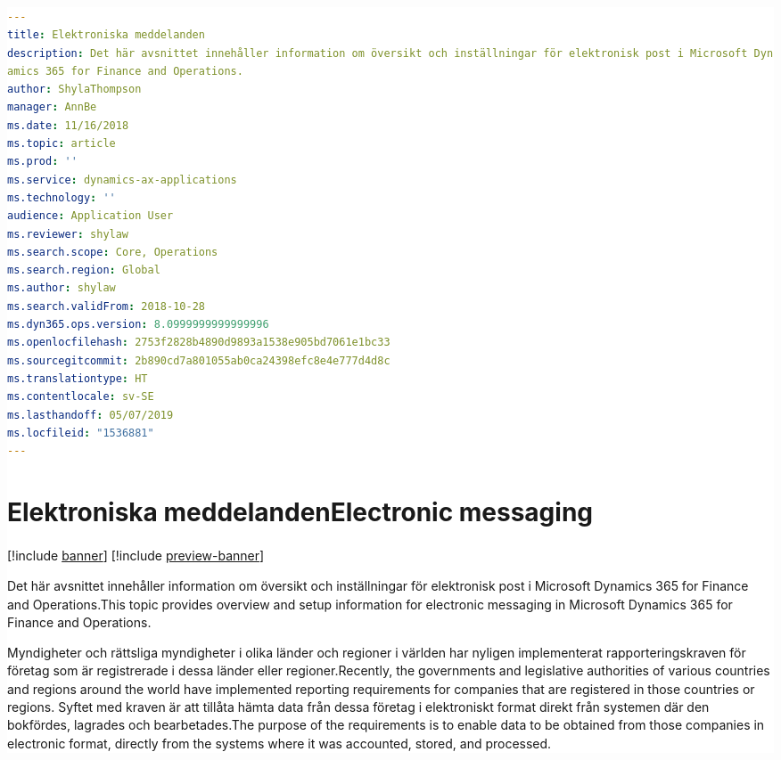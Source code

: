 ```yaml
---
title: Elektroniska meddelanden
description: Det här avsnittet innehåller information om översikt och inställningar för elektronisk post i Microsoft Dynamics 365 for Finance and Operations.
author: ShylaThompson
manager: AnnBe
ms.date: 11/16/2018
ms.topic: article
ms.prod: ''
ms.service: dynamics-ax-applications
ms.technology: ''
audience: Application User
ms.reviewer: shylaw
ms.search.scope: Core, Operations
ms.search.region: Global
ms.author: shylaw
ms.search.validFrom: 2018-10-28
ms.dyn365.ops.version: 8.0999999999999996
ms.openlocfilehash: 2753f2828b4890d9893a1538e905bd7061e1bc33
ms.sourcegitcommit: 2b890cd7a801055ab0ca24398efc8e4e777d4d8c
ms.translationtype: HT
ms.contentlocale: sv-SE
ms.lasthandoff: 05/07/2019
ms.locfileid: "1536881"
---
```

# <a name="electronic-messaging"></a><span data-ttu-id="68160-103">Elektroniska meddelanden</span><span class="sxs-lookup"><span data-stu-id="68160-103">Electronic messaging</span></span>

[!include [banner](../includes/banner.md)]
[!include [preview-banner](../includes/preview-banner.md)]

<span data-ttu-id="68160-104">Det här avsnittet innehåller information om översikt och inställningar för elektronisk post i Microsoft Dynamics 365 for Finance and Operations.</span><span class="sxs-lookup"><span data-stu-id="68160-104">This topic provides overview and setup information for electronic messaging in Microsoft Dynamics 365 for Finance and Operations.</span></span>

<span data-ttu-id="68160-105">Myndigheter och rättsliga myndigheter i olika länder och regioner i världen har nyligen implementerat rapporteringskraven för företag som är registrerade i dessa länder eller regioner.</span><span class="sxs-lookup"><span data-stu-id="68160-105">Recently, the governments and legislative authorities of various countries and regions around the world have implemented reporting requirements for companies that are registered in those countries or regions.</span></span> <span data-ttu-id="68160-106">Syftet med kraven är att tillåta hämta data från dessa företag i elektroniskt format direkt från systemen där den bokfördes, lagrades och bearbetades.</span><span class="sxs-lookup"><span data-stu-id="68160-106">The purpose of the requirements is to enable data to be obtained from those companies in electronic format, directly from the systems where it was accounted, stored, and processed.</span></span>

